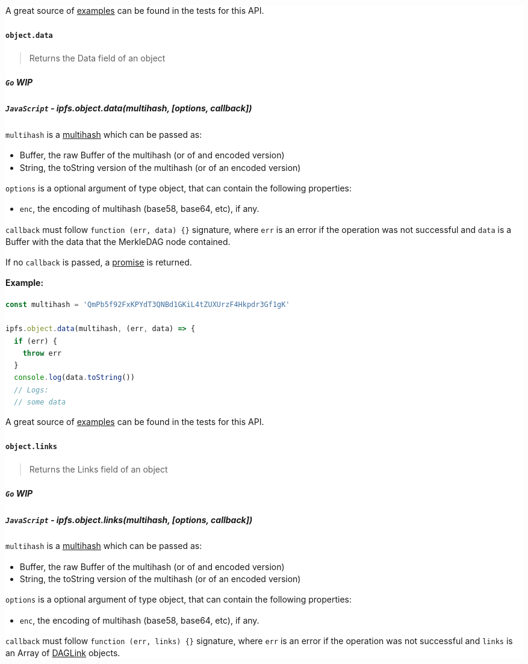 A great source of [examples][] can be found in the tests for this API.

#### `object.data`

> Returns the Data field of an object

##### `Go` **WIP**

##### `JavaScript` - ipfs.object.data(multihash, [options, callback])
`multihash` is a [multihash][] which can be passed as:

- Buffer, the raw Buffer of the multihash (or of and encoded version)
- String, the toString version of the multihash (or of an encoded version)

`options` is a optional argument of type object, that can contain the following properties:

- `enc`, the encoding of multihash (base58, base64, etc), if any.

`callback` must follow `function (err, data) {}` signature, where `err` is an error if the operation was not successful and `data` is a Buffer with the data that the MerkleDAG node contained.

If no `callback` is passed, a [promise][] is returned.

**Example:**

```JavaScript
const multihash = 'QmPb5f92FxKPYdT3QNBd1GKiL4tZUXUrzF4Hkpdr3Gf1gK'

ipfs.object.data(multihash, (err, data) => {
  if (err) {
    throw err
  }
  console.log(data.toString())
  // Logs:
  // some data
```

A great source of [examples][] can be found in the tests for this API.

#### `object.links`

> Returns the Links field of an object

##### `Go` **WIP**

##### `JavaScript` - ipfs.object.links(multihash, [options, callback])

`multihash` is a [multihash][] which can be passed as:

- Buffer, the raw Buffer of the multihash (or of and encoded version)
- String, the toString version of the multihash (or of an encoded version)

`options` is a optional argument of type object, that can contain the following properties:

- `enc`, the encoding of multihash (base58, base64, etc), if any.

`callback` must follow `function (err, links) {}` signature, where `err` is an error if the operation was not successful and `links` is an Array of [DAGLink](https://github.com/vijayee/js-ipfs-merkle-dag/blob/master/src/dag-node.js#L199-L203) objects.


[DAGNode]: https://github.com/ipld/js-ipld-dag-pb
[multihash]: http://github.com/multiformats/multihash
[promise]: https://developer.mozilla.org/en-US/docs/Web/JavaScript/Reference/Global_Objects/Promise
[examples]: https://github.com/ipfs/interface-ipfs-core/blob/master/js/src/object.js
